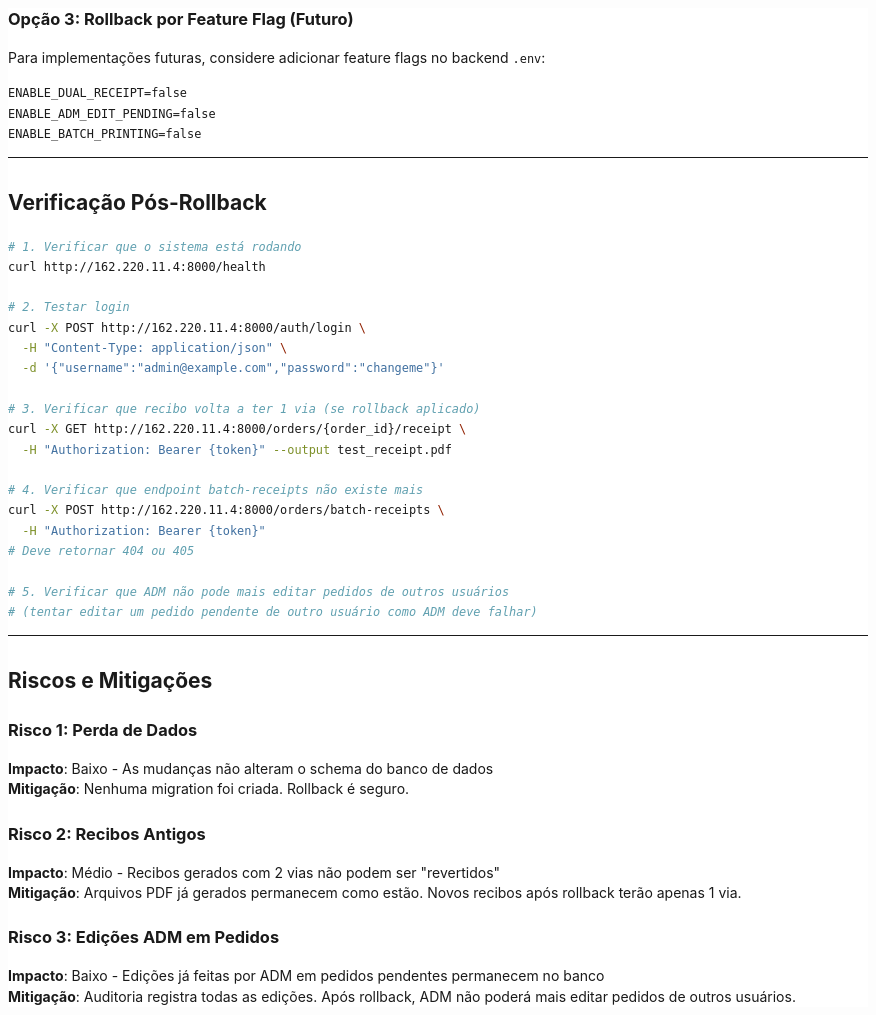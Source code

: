 ### Opção 3: Rollback por Feature Flag (Futuro)

Para implementações futuras, considere adicionar feature flags no backend `.env`:

```env
ENABLE_DUAL_RECEIPT=false
ENABLE_ADM_EDIT_PENDING=false
ENABLE_BATCH_PRINTING=false
```

---

## Verificação Pós-Rollback

```bash
# 1. Verificar que o sistema está rodando
curl http://162.220.11.4:8000/health

# 2. Testar login
curl -X POST http://162.220.11.4:8000/auth/login \
  -H "Content-Type: application/json" \
  -d '{"username":"admin@example.com","password":"changeme"}'

# 3. Verificar que recibo volta a ter 1 via (se rollback aplicado)
curl -X GET http://162.220.11.4:8000/orders/{order_id}/receipt \
  -H "Authorization: Bearer {token}" --output test_receipt.pdf

# 4. Verificar que endpoint batch-receipts não existe mais
curl -X POST http://162.220.11.4:8000/orders/batch-receipts \
  -H "Authorization: Bearer {token}"
# Deve retornar 404 ou 405

# 5. Verificar que ADM não pode mais editar pedidos de outros usuários
# (tentar editar um pedido pendente de outro usuário como ADM deve falhar)
```

---

## Riscos e Mitigações

### Risco 1: Perda de Dados
**Impacto**: Baixo - As mudanças não alteram o schema do banco de dados  
**Mitigação**: Nenhuma migration foi criada. Rollback é seguro.

### Risco 2: Recibos Antigos
**Impacto**: Médio - Recibos gerados com 2 vias não podem ser "revertidos"  
**Mitigação**: Arquivos PDF já gerados permanecem como estão. Novos recibos após rollback terão apenas 1 via.

### Risco 3: Edições ADM em Pedidos
**Impacto**: Baixo - Edições já feitas por ADM em pedidos pendentes permanecem no banco  
**Mitigação**: Auditoria registra todas as edições. Após rollback, ADM não poderá mais editar pedidos de outros usuários.
